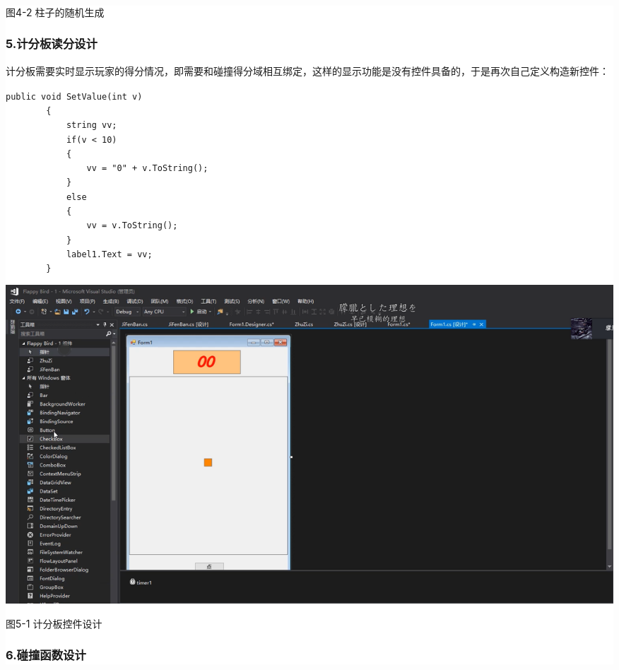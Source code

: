 图4-2 柱子的随机生成


### 5.计分板读分设计


计分板需要实时显示玩家的得分情况，即需要和碰撞得分域相互绑定，这样的显示功能是没有控件具备的，于是再次自己定义构造新控件：

```CSharp
public void SetValue(int v)
        { 
            string vv;
            if(v < 10)
            {
                vv = "0" + v.ToString();
            }
            else
            {
                vv = v.ToString();
            }
            label1.Text = vv;
        }
```


![img8](./8.png)

图5-1 计分板控件设计


### 6.碰撞函数设计
